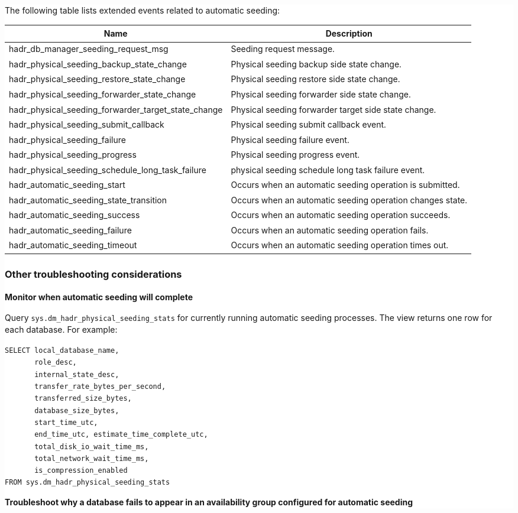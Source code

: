 
The following table lists extended events related to automatic seeding: 

| Name | Description|
|------------ |---------------| 
|hadr_db_manager_seeding_request_msg |  Seeding request message.
|hadr_physical_seeding_backup_state_change |    Physical seeding backup side state change.
|hadr_physical_seeding_restore_state_change |Physical seeding restore side state change.
|hadr_physical_seeding_forwarder_state_change | Physical seeding forwarder side state change.
|hadr_physical_seeding_forwarder_target_state_change |  Physical seeding forwarder target side state change.
|hadr_physical_seeding_submit_callback  |Physical seeding submit callback event.
|hadr_physical_seeding_failure  |Physical seeding failure event.
|hadr_physical_seeding_progress |   Physical seeding progress event.
|hadr_physical_seeding_schedule_long_task_failure   |physical seeding schedule long task failure event.
|hadr_automatic_seeding_start   |Occurs when an automatic seeding operation is submitted.
|hadr_automatic_seeding_state_transition    |Occurs when an automatic seeding operation changes state.
|hadr_automatic_seeding_success |Occurs when an automatic seeding operation succeeds.
|hadr_automatic_seeding_failure |Occurs when an automatic seeding operation fails.
|hadr_automatic_seeding_timeout |Occurs when an automatic seeding operation times out.

### Other troubleshooting considerations

**Monitor when automatic seeding will complete**

Query `sys.dm_hadr_physical_seeding_stats` for currently running automatic seeding processes. The view returns one row for each database. For example:

```
SELECT local_database_name, 
       role_desc, 
       internal_state_desc, 
       transfer_rate_bytes_per_second, 
       transferred_size_bytes, 
       database_size_bytes, 
       start_time_utc, 
       end_time_utc, estimate_time_complete_utc, 
       total_disk_io_wait_time_ms, 
       total_network_wait_time_ms, 
       is_compression_enabled 
FROM sys.dm_hadr_physical_seeding_stats
```

**Troubleshoot why a database fails to appear in an availability group configured for automatic seeding**
